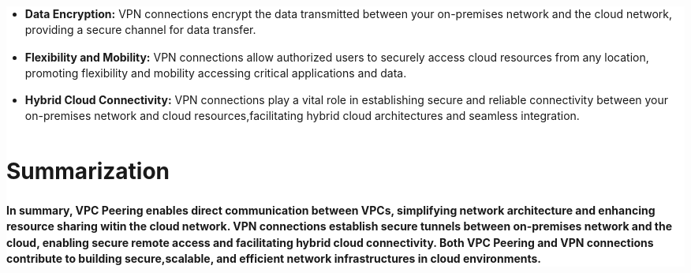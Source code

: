 * **Data Encryption:** VPN connections encrypt the data transmitted between your on-premises network and the cloud network, providing a secure channel for data transfer.

* **Flexibility and Mobility:** VPN connections allow authorized users to securely access cloud resources from any location, promoting flexibility and mobility accessing critical applications and data.

* **Hybrid Cloud Connectivity:** VPN connections play a vital role in establishing secure and reliable connectivity between your on-premises network and cloud resources,facilitating hybrid cloud architectures and seamless integration.

# **Summarization**

#### In summary, VPC Peering enables direct communication between VPCs, simplifying network architecture and enhancing resource sharing witin the cloud network. VPN connections establish secure tunnels between on-premises network and the cloud, enabling secure remote access and facilitating hybrid cloud connectivity. Both VPC Peering and VPN connections contribute to building secure,scalable, and efficient network infrastructures in cloud environments.